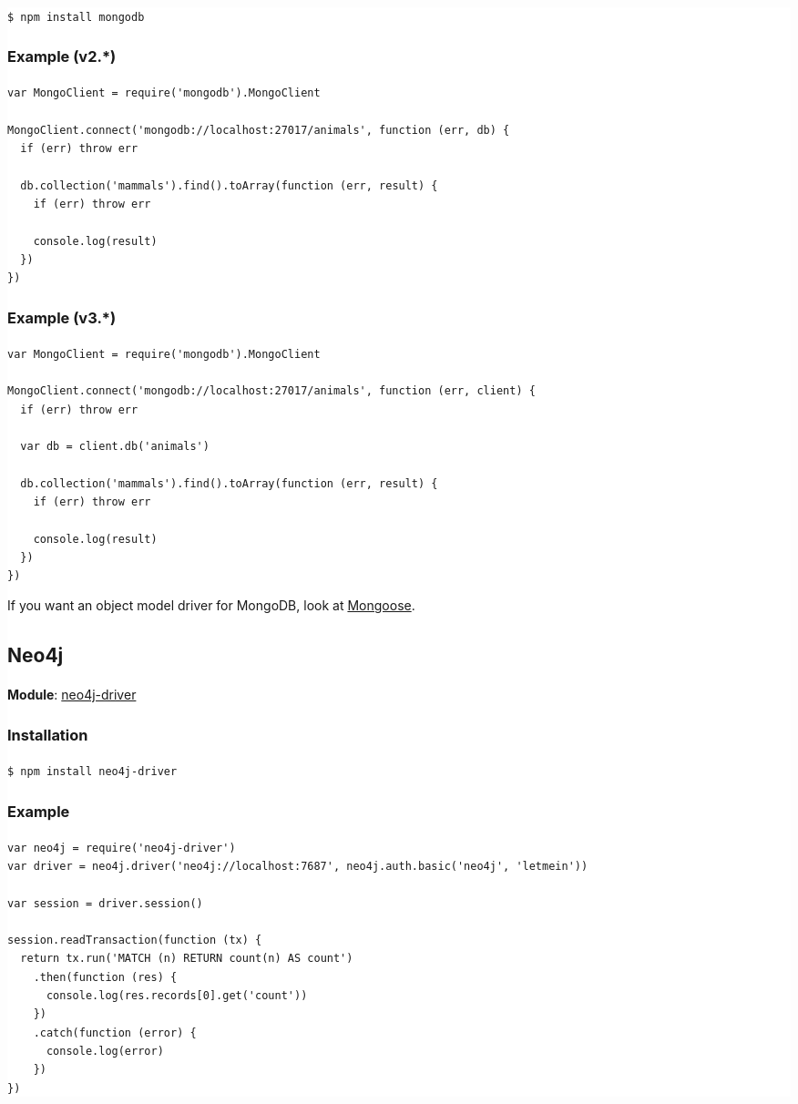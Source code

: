     $ npm install mongodb

### Example (v2.\*)

    var MongoClient = require('mongodb').MongoClient

    MongoClient.connect('mongodb://localhost:27017/animals', function (err, db) {
      if (err) throw err

      db.collection('mammals').find().toArray(function (err, result) {
        if (err) throw err

        console.log(result)
      })
    })

### Example (v3.\*)

    var MongoClient = require('mongodb').MongoClient

    MongoClient.connect('mongodb://localhost:27017/animals', function (err, client) {
      if (err) throw err

      var db = client.db('animals')

      db.collection('mammals').find().toArray(function (err, result) {
        if (err) throw err

        console.log(result)
      })
    })

If you want an object model driver for MongoDB, look at [Mongoose](https://github.com/LearnBoost/mongoose).

## Neo4j

**Module**: [neo4j-driver](https://github.com/neo4j/neo4j-javascript-driver)

### Installation

    $ npm install neo4j-driver

### Example

    var neo4j = require('neo4j-driver')
    var driver = neo4j.driver('neo4j://localhost:7687', neo4j.auth.basic('neo4j', 'letmein'))

    var session = driver.session()

    session.readTransaction(function (tx) {
      return tx.run('MATCH (n) RETURN count(n) AS count')
        .then(function (res) {
          console.log(res.records[0].get('count'))
        })
        .catch(function (error) {
          console.log(error)
        })
    })
